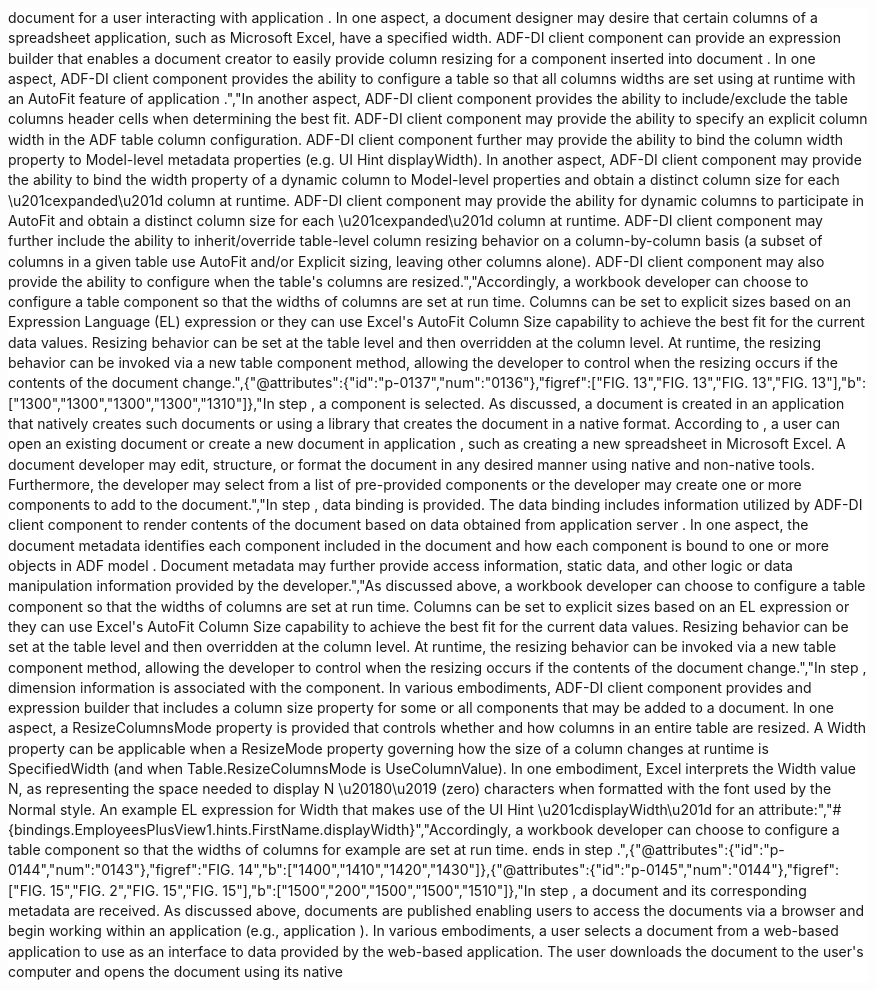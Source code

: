 document  for a user interacting with application . In one aspect, a document designer may desire that certain columns of a spreadsheet application, such as Microsoft Excel, have a specified width. ADF-DI client component  can provide an expression builder that enables a document creator to easily provide column resizing for a component inserted into document . In one aspect, ADF-DI client component  provides the ability to configure a table so that all columns widths are set using at runtime with an AutoFit feature of application .","In another aspect, ADF-DI client component  provides the ability to include\/exclude the table columns header cells when determining the best fit. ADF-DI client component  may provide the ability to specify an explicit column width in the ADF table column configuration. ADF-DI client component  further may provide the ability to bind the column width property to Model-level metadata properties (e.g. UI Hint displayWidth). In another aspect, ADF-DI client component  may provide the ability to bind the width property of a dynamic column to Model-level properties and obtain a distinct column size for each \u201cexpanded\u201d column at runtime. ADF-DI client component  may provide the ability for dynamic columns to participate in AutoFit and obtain a distinct column size for each \u201cexpanded\u201d column at runtime. ADF-DI client component  may further include the ability to inherit\/override table-level column resizing behavior on a column-by-column basis (a subset of columns in a given table use AutoFit and\/or Explicit sizing, leaving other columns alone). ADF-DI client component  may also provide the ability to configure when the table's columns are resized.","Accordingly, a workbook developer can choose to configure a table component so that the widths of columns are set at run time. Columns can be set to explicit sizes based on an Expression Language (EL) expression or they can use Excel's AutoFit Column Size capability to achieve the best fit for the current data values. Resizing behavior can be set at the table level and then overridden at the column level. At runtime, the resizing behavior can be invoked via a new table component method, allowing the developer to control when the resizing occurs if the contents of the document change.",{"@attributes":{"id":"p-0137","num":"0136"},"figref":["FIG. 13","FIG. 13","FIG. 13","FIG. 13"],"b":["1300","1300","1300","1300","1310"]},"In step , a component is selected. As discussed, a document is created in an application that natively creates such documents or using a library that creates the document in a native format. According to , a user can open an existing document or create a new document in application , such as creating a new spreadsheet in Microsoft Excel. A document developer may edit, structure, or format the document in any desired manner using native and non-native tools. Furthermore, the developer may select from a list of pre-provided components or the developer may create one or more components to add to the document.","In step , data binding is provided. The data binding includes information utilized by ADF-DI client component  to render contents of the document based on data obtained from application server . In one aspect, the document metadata identifies each component included in the document and how each component is bound to one or more objects in ADF model . Document metadata may further provide access information, static data, and other logic or data manipulation information provided by the developer.","As discussed above, a workbook developer can choose to configure a table component so that the widths of columns are set at run time. Columns can be set to explicit sizes based on an EL expression or they can use Excel's AutoFit Column Size capability to achieve the best fit for the current data values. Resizing behavior can be set at the table level and then overridden at the column level. At runtime, the resizing behavior can be invoked via a new table component method, allowing the developer to control when the resizing occurs if the contents of the document change.","In step , dimension information is associated with the component. In various embodiments, ADF-DI client component  provides and expression builder that includes a column size property for some or all components that may be added to a document. In one aspect, a ResizeColumnsMode property is provided that controls whether and how columns in an entire table are resized. A Width property can be applicable when a ResizeMode property governing how the size of a column changes at runtime is SpecifiedWidth (and when Table.ResizeColumnsMode is UseColumnValue). In one embodiment, Excel interprets the Width value N, as representing the space needed to display N \u20180\u2019 (zero) characters when formatted with the font used by the Normal style. An example EL expression for Width that makes use of the UI Hint \u201cdisplayWidth\u201d for an attribute:","#{bindings.EmployeesPlusView1.hints.FirstName.displayWidth}","Accordingly, a workbook developer can choose to configure a table component so that the widths of columns for example are set at run time.  ends in step .",{"@attributes":{"id":"p-0144","num":"0143"},"figref":"FIG. 14","b":["1400","1410","1420","1430"]},{"@attributes":{"id":"p-0145","num":"0144"},"figref":["FIG. 15","FIG. 2","FIG. 15","FIG. 15"],"b":["1500","200","1500","1500","1510"]},"In step , a document and its corresponding metadata are received. As discussed above, documents are published enabling users to access the documents via a browser and begin working within an application (e.g., application ). In various embodiments, a user selects a document from a web-based application to use as an interface to data provided by the web-based application. The user downloads the document to the user's computer and opens the document using its native
